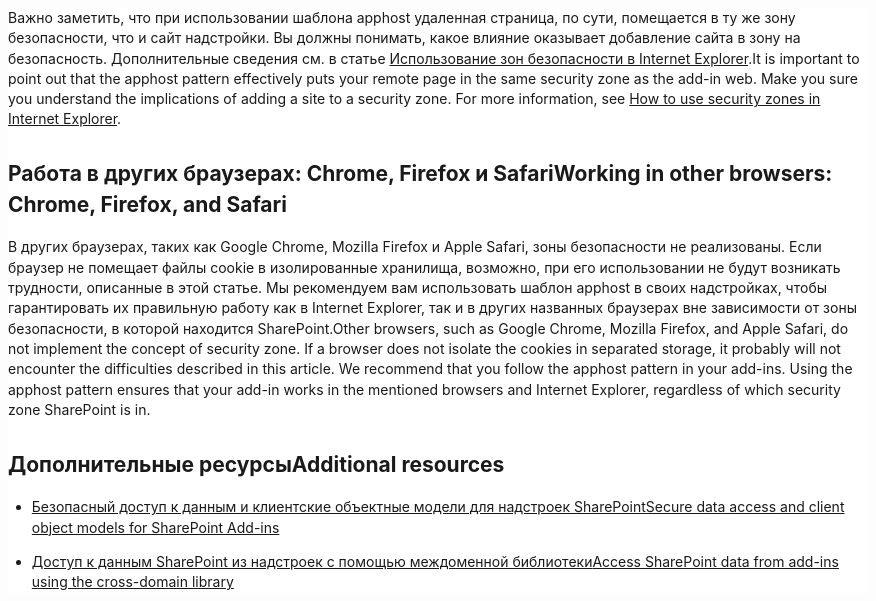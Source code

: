 <span data-ttu-id="1531d-p112">Важно заметить, что при использовании шаблона apphost удаленная страница, по сути, помещается в ту же зону безопасности, что и сайт надстройки. Вы должны понимать, какое влияние оказывает добавление сайта в зону на безопасность. Дополнительные сведения см. в статье  [Использование зон безопасности в Internet Explorer](http://support.microsoft.com/kb/174360).</span><span class="sxs-lookup"><span data-stu-id="1531d-p112">It is important to point out that the apphost pattern effectively puts your remote page in the same security zone as the add-in web. Make you sure you understand the implications of adding a site to a security zone. For more information, see  [How to use security zones in Internet Explorer](http://support.microsoft.com/kb/174360).</span></span>
 

 

## <a name="working-in-other-browsers-chrome-firefox-and-safari"></a><span data-ttu-id="1531d-165">Работа в других браузерах: Chrome, Firefox и Safari</span><span class="sxs-lookup"><span data-stu-id="1531d-165">Working in other browsers: Chrome, Firefox, and Safari</span></span>
<span data-ttu-id="1531d-166"><a name="bk_otherbrowsers"> </a></span><span class="sxs-lookup"><span data-stu-id="1531d-166"><a name="bk_otherbrowsers"> </a></span></span>

<span data-ttu-id="1531d-p113">В других браузерах, таких как Google Chrome, Mozilla Firefox и Apple Safari, зоны безопасности не реализованы. Если браузер не помещает файлы cookie в изолированные хранилища, возможно, при его использовании не будут возникать трудности, описанные в этой статье. Мы рекомендуем вам использовать шаблон apphost в своих надстройках, чтобы гарантировать их правильную работу как в Internet Explorer, так и в других названных браузерах вне зависимости от зоны безопасности, в которой находится SharePoint.</span><span class="sxs-lookup"><span data-stu-id="1531d-p113">Other browsers, such as Google Chrome, Mozilla Firefox, and Apple Safari, do not implement the concept of security zone. If a browser does not isolate the cookies in separated storage, it probably will not encounter the difficulties described in this article. We recommend that you follow the apphost pattern in your add-ins. Using the apphost pattern ensures that your add-in works in the mentioned browsers and Internet Explorer, regardless of which security zone SharePoint is in.</span></span>
 

 

## <a name="additional-resources"></a><span data-ttu-id="1531d-170">Дополнительные ресурсы</span><span class="sxs-lookup"><span data-stu-id="1531d-170">Additional resources</span></span>
<span data-ttu-id="1531d-171"><a name="bk_addresources"> </a></span><span class="sxs-lookup"><span data-stu-id="1531d-171"><a name="bk_addresources"> </a></span></span>


-  [<span data-ttu-id="1531d-172">Безопасный доступ к данным и клиентские объектные модели для надстроек SharePoint</span><span class="sxs-lookup"><span data-stu-id="1531d-172">Secure data access and client object models for SharePoint Add-ins</span></span>](secure-data-access-and-client-object-models-for-sharepoint-add-ins.md)
    
 
-  [<span data-ttu-id="1531d-173">Доступ к данным SharePoint из надстроек с помощью междоменной библиотеки</span><span class="sxs-lookup"><span data-stu-id="1531d-173">Access SharePoint data from add-ins using the cross-domain library</span></span>](access-sharepoint-data-from-add-ins-using-the-cross-domain-library.md)
    